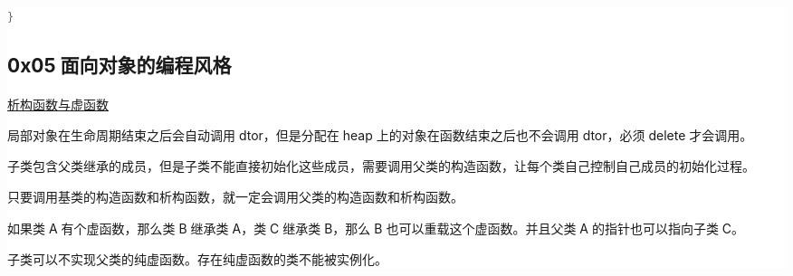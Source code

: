 ``` c++
}
```

 



## 0x05 面向对象的编程风格

[析构函数与虚函数](https://www.cnblogs.com/yuanch2019/p/11625460.html)

 

局部对象在生命周期结束之后会自动调用 dtor，但是分配在 heap 上的对象在函数结束之后也不会调用 dtor，必须 delete 才会调用。

子类包含父类继承的成员，但是子类不能直接初始化这些成员，需要调用父类的构造函数，让每个类自己控制自己成员的初始化过程。

只要调用基类的构造函数和析构函数，就一定会调用父类的构造函数和析构函数。

如果类 A 有个虚函数，那么类 B 继承类 A，类 C 继承类 B，那么 B 也可以重载这个虚函数。并且父类 A 的指针也可以指向子类 C。

子类可以不实现父类的纯虚函数。存在纯虚函数的类不能被实例化。

